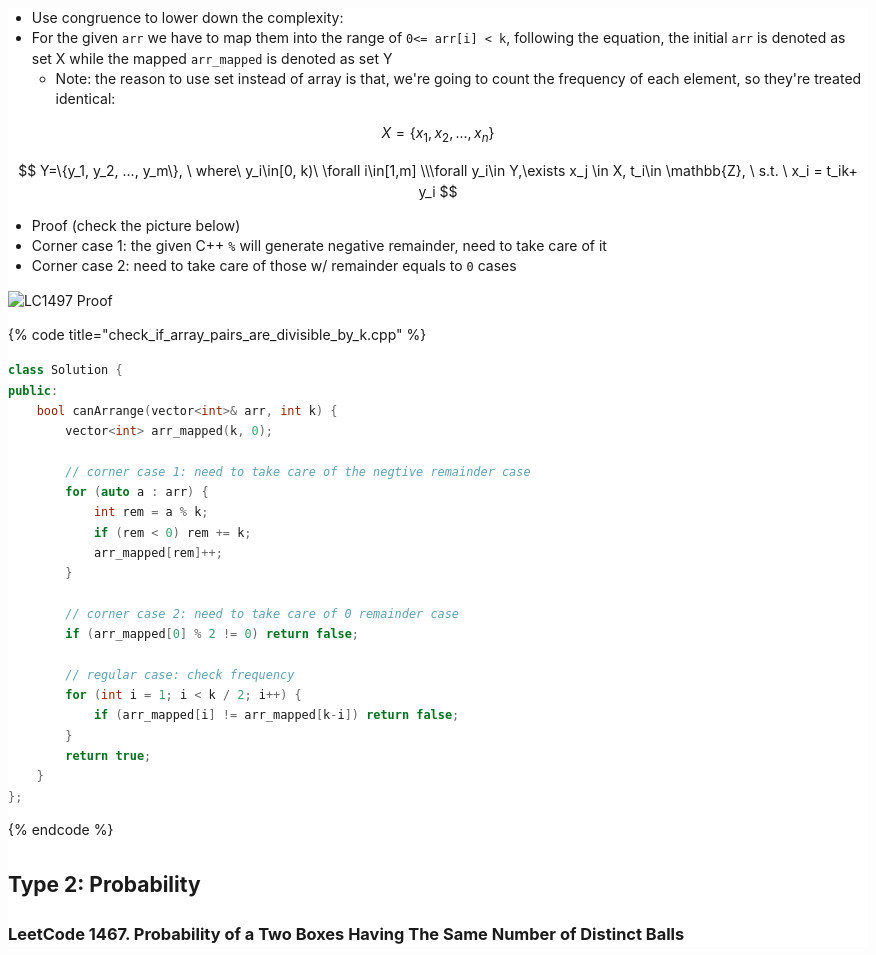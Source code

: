 * Use congruence to lower down the complexity:
* For the given `arr` we have to map them into the range of `0<= arr[i] < k`, following the equation, the initial `arr` is denoted as set X while the mapped `arr_mapped` is denoted as set Y
  * Note: the reason to use set instead of array is that, we're going to count the frequency of each element, so they're treated identical:

$$
X=\{x_1, x_2, ..., x_n \}
$$

$$
Y=\{y_1, y_2, ..., y_m\}, \ where\ y_i\in[0, k)\  \forall i\in[1,m]  \\\forall y_i\in Y,\exists x_j \in X, t_i\in \mathbb{Z}, \ s.t. \ x_i = t_ik+ y_i
$$

* Proof \(check the picture below\)
* Corner case 1: the given C++ `%` will generate negative remainder, need to take care of it
* Corner case 2: need to take care of those w/ remainder equals to `0` cases 

![LC1497 Proof](.gitbook/assets/lc1497_pic.jpg)

{% code title="check\_if\_array\_pairs\_are\_divisible\_by\_k.cpp" %}
```cpp
class Solution {
public:
    bool canArrange(vector<int>& arr, int k) {
        vector<int> arr_mapped(k, 0);
        
        // corner case 1: need to take care of the negtive remainder case
        for (auto a : arr) {
            int rem = a % k;
            if (rem < 0) rem += k;
            arr_mapped[rem]++;
        }
        
        // corner case 2: need to take care of 0 remainder case
        if (arr_mapped[0] % 2 != 0) return false;
        
        // regular case: check frequency
        for (int i = 1; i < k / 2; i++) {
            if (arr_mapped[i] != arr_mapped[k-i]) return false;
        }
        return true;
    }
};
```
{% endcode %}

## Type 2: Probability

### LeetCode 1467. Probability of a Two Boxes Having The Same Number of Distinct Balls

